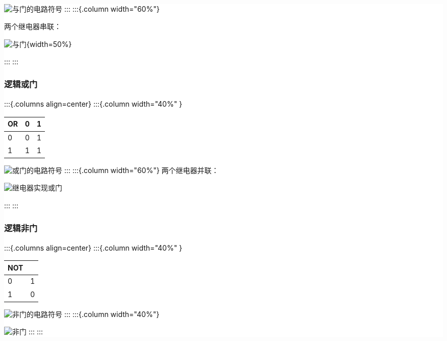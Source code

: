 

![与门的电路符号](assets/yu.jpeg)
:::
:::{.column width="60%"}

两个继电器串联：

![与门](assets/yu_detail.jpeg){width=50%}

:::
:::



### 逻辑或门

:::{.columns align=center}
:::{.column width="40%" }

| OR   | 0    | 1    |
| :--- | :--- | :--- |
| 0    | 0    | 1    |
| 1    | 1    | 1    |

![或门的电路符号](assets/huo.jpeg)
:::
:::{.column width="60%"}
两个继电器并联：

![继电器实现或门](assets/huo_detail.jpeg)

:::
:::





### 逻辑非门

:::{.columns align=center}
:::{.column width="40%" }

| NOT   |     |
| :--- | :--- |
| 0    | 1    |
| 1    | 0    |

![非门的电路符号](assets/not.jpeg)
:::
:::{.column width="40%"}

![非门](assets/not_detail.jpeg)
:::
:::

